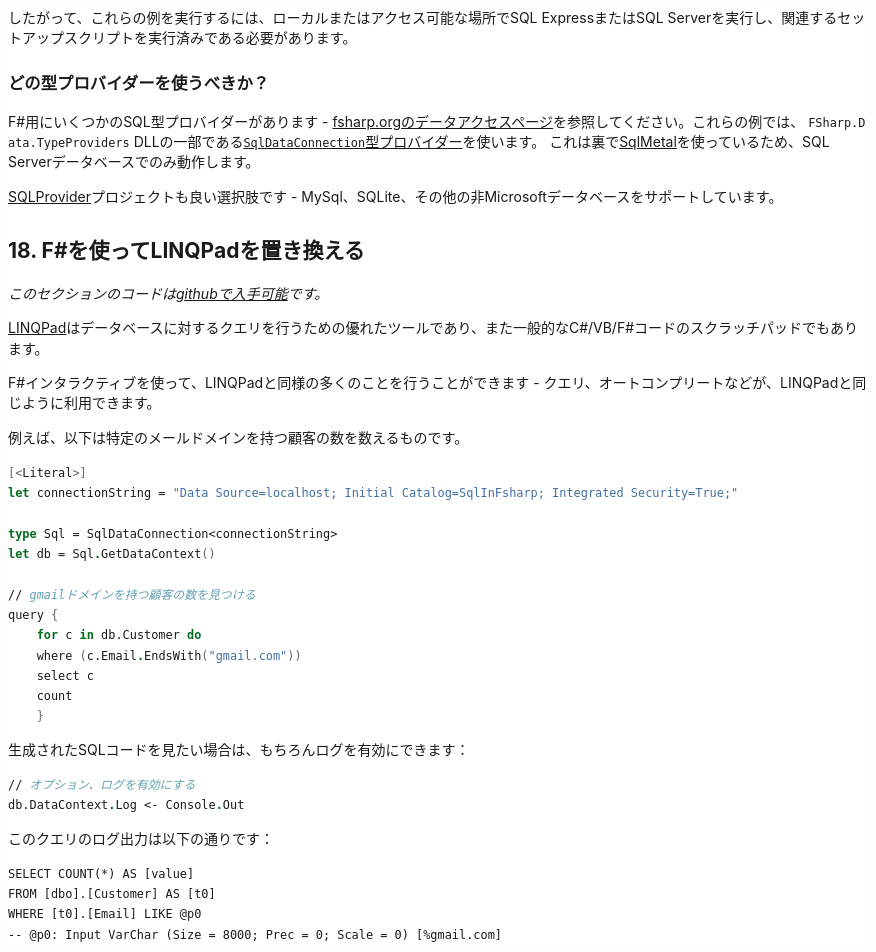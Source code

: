 したがって、これらの例を実行するには、ローカルまたはアクセス可能な場所でSQL ExpressまたはSQL Serverを実行し、関連するセットアップスクリプトを実行済みである必要があります。

### どの型プロバイダーを使うべきか？

F#用にいくつかのSQL型プロバイダーがあります - [fsharp.orgのデータアクセスページ](http://fsharp.org/data-access/)を参照してください。これらの例では、
`FSharp.Data.TypeProviders` DLLの一部である[`SqlDataConnection`型プロバイダー](https://learn.microsoft.com/ja-jp/dotnet/fsharp/tutorials/type-providers/)を使います。
これは裏で[SqlMetal](https://learn.microsoft.com/ja-jp/dotnet/framework/tools/sqlmetal-exe-code-generation-tool)を使っているため、SQL Serverデータベースでのみ動作します。

[SQLProvider](http://fsprojects.github.io/SQLProvider/)プロジェクトも良い選択肢です - MySql、SQLite、その他の非Microsoftデータベースをサポートしています。

<a name="sql-linqpad"></a>
## 18. F#を使ってLINQPadを置き換える

*このセクションのコードは[githubで入手可能](http://github.com/swlaschin/low-risk-ways-to-use-fsharp-at-work/blob/master/SqlInFsharp/FsharpInsteadOfLinqpad.fsx)です。*

[LINQPad](http://www.linqpad.net/)はデータベースに対するクエリを行うための優れたツールであり、また一般的なC#/VB/F#コードのスクラッチパッドでもあります。

F#インタラクティブを使って、LINQPadと同様の多くのことを行うことができます - クエリ、オートコンプリートなどが、LINQPadと同じように利用できます。

例えば、以下は特定のメールドメインを持つ顧客の数を数えるものです。

```fsharp
[<Literal>]
let connectionString = "Data Source=localhost; Initial Catalog=SqlInFsharp; Integrated Security=True;"

type Sql = SqlDataConnection<connectionString>
let db = Sql.GetDataContext()

// gmailドメインを持つ顧客の数を見つける
query {
    for c in db.Customer do
    where (c.Email.EndsWith("gmail.com"))
    select c
    count
    }
```

生成されたSQLコードを見たい場合は、もちろんログを有効にできます：

```fsharp
// オプション、ログを有効にする
db.DataContext.Log <- Console.Out
```

このクエリのログ出力は以下の通りです：

```text
SELECT COUNT(*) AS [value]
FROM [dbo].[Customer] AS [t0]
WHERE [t0].[Email] LIKE @p0
-- @p0: Input VarChar (Size = 8000; Prec = 0; Scale = 0) [%gmail.com]
```
